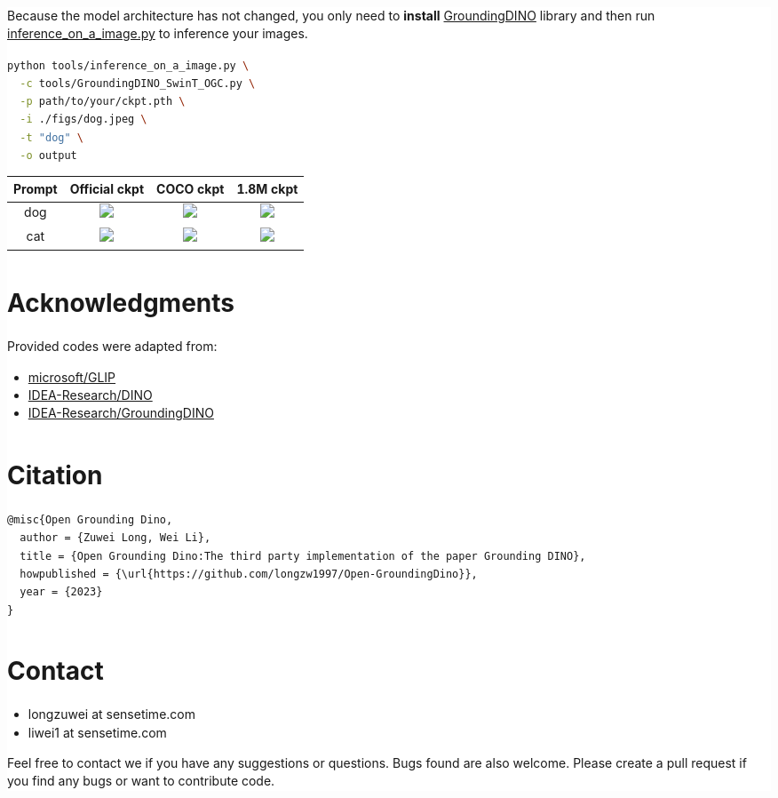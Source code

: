 Because the model architecture has not changed, you only need to **install** [GroundingDINO](https://github.com/IDEA-Research/GroundingDINO) library and then run [inference_on_a_image.py](./tools/inference_on_a_image.py) to inference your images.

``` bash
python tools/inference_on_a_image.py \
  -c tools/GroundingDINO_SwinT_OGC.py \
  -p path/to/your/ckpt.pth \
  -i ./figs/dog.jpeg \
  -t "dog" \
  -o output
```

| Prompt |        Official ckpt         |        COCO ckpt         |        1.8M ckpt         |
| :----: | :--------------------------: | :----------------------: | :----------------------: |
|  dog   | ![](./figs/dog-official.jpg) | ![](./figs/dog-coco.jpg) | ![](./figs/dog-1.8m.jpg) |
|  cat   | ![](./figs/cat-official.jpg) | ![](./figs/cat-coco.jpg) | ![](./figs/cat-1.8m.jpg) |

# Acknowledgments

Provided codes were adapted from:

- [microsoft/GLIP](https://github.com/microsoft/GLIP)
- [IDEA-Research/DINO](https://github.com/IDEA-Research/DINO/)
- [IDEA-Research/GroundingDINO](https://github.com/IDEA-Research/GroundingDINO)


# Citation

```
@misc{Open Grounding Dino,
  author = {Zuwei Long, Wei Li},
  title = {Open Grounding Dino:The third party implementation of the paper Grounding DINO},
  howpublished = {\url{https://github.com/longzw1997/Open-GroundingDino}},
  year = {2023}
}
```

# Contact

- longzuwei at sensetime.com  
- liwei1 at sensetime.com  

Feel free to contact we if you have any suggestions or questions. Bugs found are also welcome. Please create a pull request if you find any bugs or want to contribute code.
